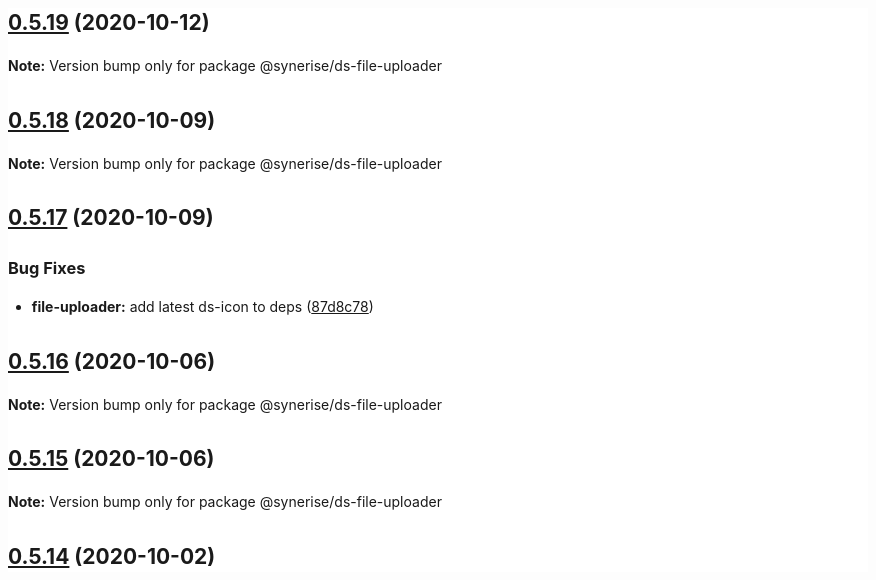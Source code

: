 


## [0.5.19](https://github.com/Synerise/synerise-design/compare/@synerise/ds-file-uploader@0.5.18...@synerise/ds-file-uploader@0.5.19) (2020-10-12)

**Note:** Version bump only for package @synerise/ds-file-uploader





## [0.5.18](https://github.com/Synerise/synerise-design/compare/@synerise/ds-file-uploader@0.5.17...@synerise/ds-file-uploader@0.5.18) (2020-10-09)

**Note:** Version bump only for package @synerise/ds-file-uploader





## [0.5.17](https://github.com/Synerise/synerise-design/compare/@synerise/ds-file-uploader@0.5.16...@synerise/ds-file-uploader@0.5.17) (2020-10-09)


### Bug Fixes

* **file-uploader:** add latest ds-icon to deps ([87d8c78](https://github.com/Synerise/synerise-design/commit/87d8c78b1a4505c05730d12c0a39e24771deef14))





## [0.5.16](https://github.com/Synerise/synerise-design/compare/@synerise/ds-file-uploader@0.5.15...@synerise/ds-file-uploader@0.5.16) (2020-10-06)

**Note:** Version bump only for package @synerise/ds-file-uploader





## [0.5.15](https://github.com/Synerise/synerise-design/compare/@synerise/ds-file-uploader@0.5.14...@synerise/ds-file-uploader@0.5.15) (2020-10-06)

**Note:** Version bump only for package @synerise/ds-file-uploader





## [0.5.14](https://github.com/Synerise/synerise-design/compare/@synerise/ds-file-uploader@0.5.13...@synerise/ds-file-uploader@0.5.14) (2020-10-02)
